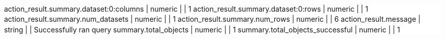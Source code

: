 action_result.summary.dataset:0:columns | numeric |  |   1 
action_result.summary.dataset:0:rows | numeric |  |   1 
action_result.summary.num_datasets | numeric |  |   1 
action_result.summary.num_rows | numeric |  |   6 
action_result.message | string |  |   Successfully ran query 
summary.total_objects | numeric |  |   1 
summary.total_objects_successful | numeric |  |   1 